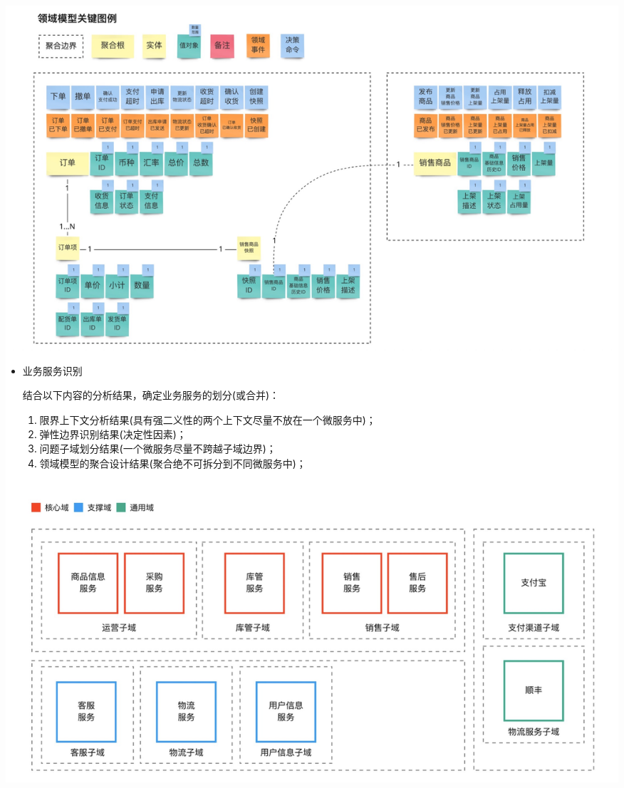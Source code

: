 ![领域建模图例](./images/领域建模图例.jpg)

- 业务服务识别

  结合以下内容的分析结果，确定业务服务的划分(或合并)：

  1. 限界上下文分析结果(具有强二义性的两个上下文尽量不放在一个微服务中)；
  2. 弹性边界识别结果(决定性因素)；
  3. 问题子域划分结果(一个微服务尽量不跨越子域边界)；
  4. 领域模型的聚合设计结果(聚合绝不可拆分到不同微服务中)；

![划分业务服务](./images/划分业务服务.jpg)
